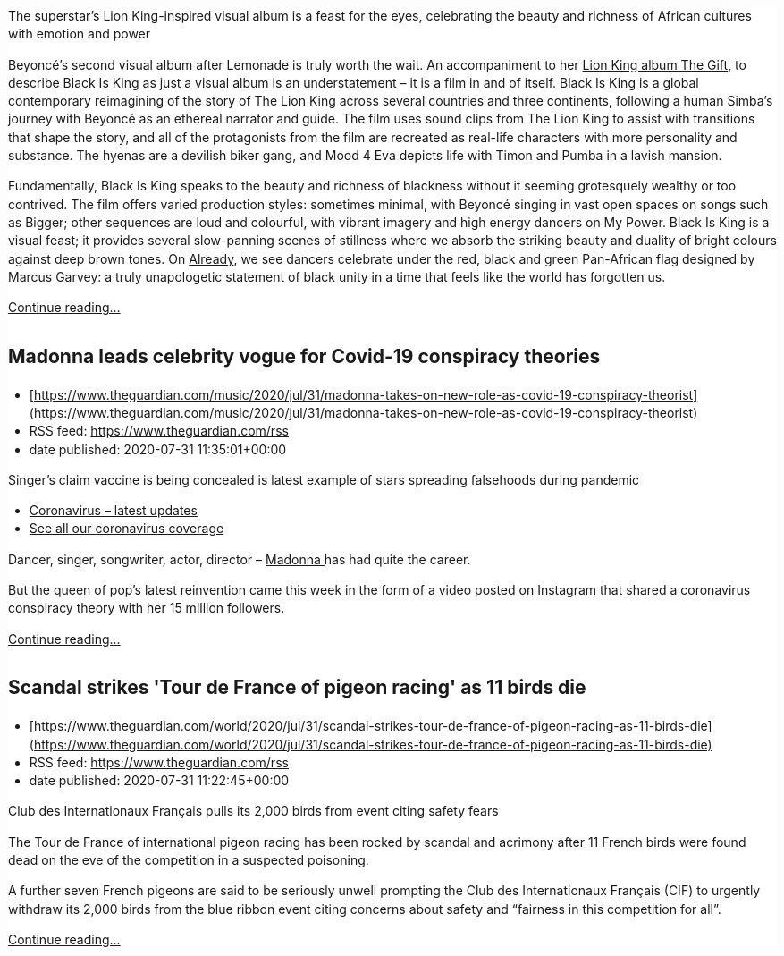 <p>The superstar’s Lion King-inspired visual album is a feast for the eyes, celebrating the beauty and richness of African cultures with emotion and power</p><p>Beyoncé’s second visual album after Lemonade is truly worth the wait. An accompaniment to her <a href="https://www.theguardian.com/music/2019/jul/19/beyonce-the-lion-king-the-gift-review-superstar-shows-impeccable-taste">Lion King album The Gift</a>, to describe Black Is King as just a visual album is an understatement – it is a film in and of itself. Black Is King is a global contemporary reimagining of the story of The Lion King across several countries and three continents, following a human Simba’s journey with Beyoncé as an ethereal narrator and guide. The film uses sound clips from The Lion King to assist with transitions that shape the story, and all of the protagonists from the film are recreated as real-life characters with more personality and substance. The hyenas are a devilish biker gang, and Mood 4 Eva depicts life with Timon and Pumba in a lavish mansion.</p><p>Fundamentally, Black Is King speaks to the beauty and richness of blackness without it seeming grotesquely wealthy or too contrived. The film offers varied production styles: sometimes minimal, with Beyoncé singing in vast open spaces on songs such as Bigger; other sequences are loud and colourful, with vibrant imagery and high energy dancers on My Power. Black Is King is a visual feast; it provides several slow-panning scenes of stillness where we absorb the striking beauty and duality of bright colours against deep brown tones. On <a href="https://youtu.be/agCgvFTJeRs">Already</a>, we see dancers celebrate under the red, black and green Pan-African flag designed by Marcus Garvey: a truly unapologetic statement of black unity in a time that feels like the world has forgotten us.</p> <a href="https://www.theguardian.com/film/2020/jul/31/black-is-king-review-beyonce-disney-plus-lion-king">Continue reading...</a>

## Madonna leads celebrity vogue for Covid-19 conspiracy theories
 - [https://www.theguardian.com/music/2020/jul/31/madonna-takes-on-new-role-as-covid-19-conspiracy-theorist](https://www.theguardian.com/music/2020/jul/31/madonna-takes-on-new-role-as-covid-19-conspiracy-theorist)
 - RSS feed: https://www.theguardian.com/rss
 - date published: 2020-07-31 11:35:01+00:00

<p>Singer’s claim vaccine is being concealed is latest example of stars spreading falsehoods during pandemic</p><ul><li><a href="https://www.theguardian.com/world/series/coronavirus-live/latest">Coronavirus – latest updates</a></li><li><a href="https://www.theguardian.com/world/coronavirus-outbreak">See all our coronavirus coverage</a></li></ul><p>Dancer, singer, songwriter, actor, director – <a href="https://www.theguardian.com/music/madonna">Madonna </a>has had quite the career.</p><p>But the queen of pop’s latest reinvention came this week in the form of a video posted on Instagram that shared a <a href="https://www.theguardian.com/world/coronavirus-outbreak">coronavirus</a> conspiracy theory with her 15 million followers.</p> <a href="https://www.theguardian.com/music/2020/jul/31/madonna-takes-on-new-role-as-covid-19-conspiracy-theorist">Continue reading...</a>

## Scandal strikes 'Tour de France of pigeon racing' as 11 birds die
 - [https://www.theguardian.com/world/2020/jul/31/scandal-strikes-tour-de-france-of-pigeon-racing-as-11-birds-die](https://www.theguardian.com/world/2020/jul/31/scandal-strikes-tour-de-france-of-pigeon-racing-as-11-birds-die)
 - RSS feed: https://www.theguardian.com/rss
 - date published: 2020-07-31 11:22:45+00:00

<p>Club des Internationaux Français pulls its 2,000 birds from event citing safety fears<br /></p><p>The Tour de France of international pigeon racing has been rocked by scandal and acrimony after 11 French birds were found dead on the eve of the competition in a suspected poisoning.</p><p>A further seven French pigeons are said to be seriously unwell prompting the Club des Internationaux Français (CIF) to urgently withdraw its 2,000 birds from the blue ribbon event citing concerns about safety and “fairness in this competition for all”.</p> <a href="https://www.theguardian.com/world/2020/jul/31/scandal-strikes-tour-de-france-of-pigeon-racing-as-11-birds-die">Continue reading...</a>
